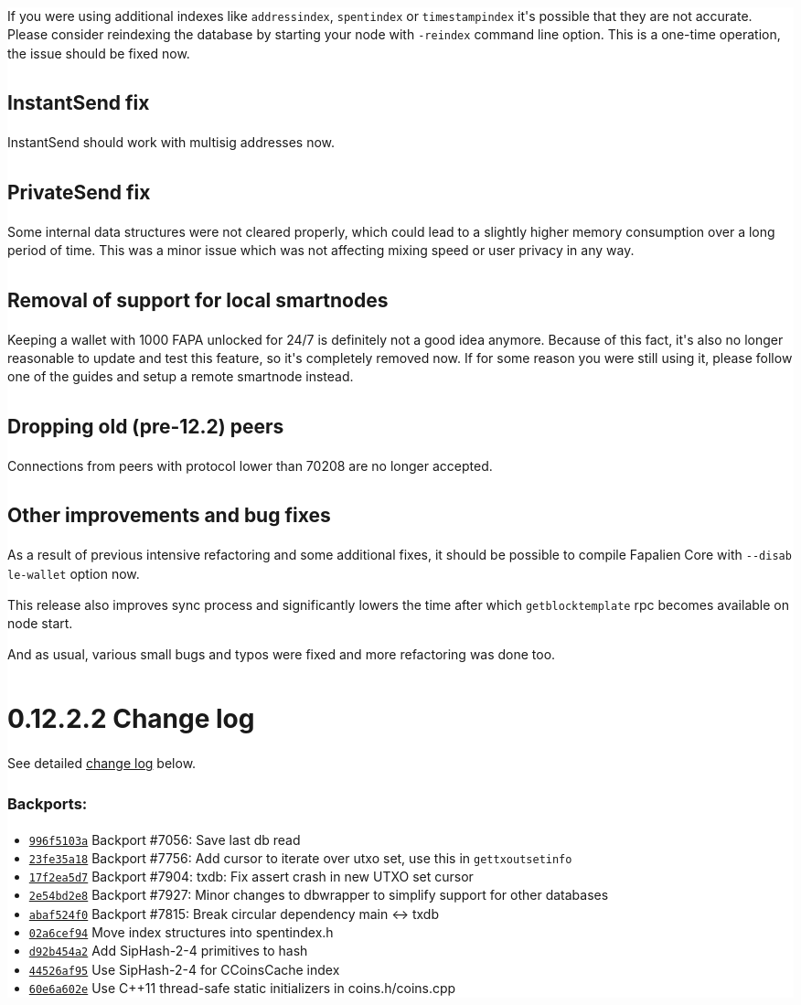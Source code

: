 If you were using additional indexes like `addressindex`, `spentindex` or
`timestampindex` it's possible that they are not accurate. Please consider
reindexing the database by starting your node with `-reindex` command line
option. This is a one-time operation, the issue should be fixed now.

InstantSend fix
---------------

InstantSend should work with multisig addresses now.

PrivateSend fix
---------------

Some internal data structures were not cleared properly, which could lead
to a slightly higher memory consumption over a long period of time. This was
a minor issue which was not affecting mixing speed or user privacy in any way.

Removal of support for local smartnodes
----------------------------------------

Keeping a wallet with 1000 FAPA unlocked for 24/7 is definitely not a good idea
anymore. Because of this fact, it's also no longer reasonable to update and test
this feature, so it's completely removed now. If for some reason you were still
using it, please follow one of the guides and setup a remote smartnode instead.

Dropping old (pre-12.2) peers
-----------------------------

Connections from peers with protocol lower than 70208 are no longer accepted.

Other improvements and bug fixes
--------------------------------

As a result of previous intensive refactoring and some additional fixes,
it should be possible to compile Fapalien Core with `--disable-wallet` option now.

This release also improves sync process and significantly lowers the time after
which `getblocktemplate` rpc becomes available on node start.

And as usual, various small bugs and typos were fixed and more refactoring was
done too.


0.12.2.2 Change log
===================

See detailed [change log](https://github.com/fapalienchain/fapalien/compare/v0.12.2.1...fapalien:v0.12.2.2) below.

### Backports:
- [`996f5103a`](https://github.com/fapalienchain/fapalien/commit/996f5103a) Backport #7056: Save last db read
- [`23fe35a18`](https://github.com/fapalienchain/fapalien/commit/23fe35a18) Backport #7756: Add cursor to iterate over utxo set, use this in `gettxoutsetinfo`
- [`17f2ea5d7`](https://github.com/fapalienchain/fapalien/commit/17f2ea5d7) Backport #7904: txdb: Fix assert crash in new UTXO set cursor
- [`2e54bd2e8`](https://github.com/fapalienchain/fapalien/commit/2e54bd2e8) Backport #7927: Minor changes to dbwrapper to simplify support for other databases
- [`abaf524f0`](https://github.com/fapalienchain/fapalien/commit/abaf524f0) Backport #7815: Break circular dependency main ↔ txdb
- [`02a6cef94`](https://github.com/fapalienchain/fapalien/commit/02a6cef94) Move index structures into spentindex.h
- [`d92b454a2`](https://github.com/fapalienchain/fapalien/commit/d92b454a2) Add SipHash-2-4 primitives to hash
- [`44526af95`](https://github.com/fapalienchain/fapalien/commit/44526af95) Use SipHash-2-4 for CCoinsCache index
- [`60e6a602e`](https://github.com/fapalienchain/fapalien/commit/60e6a602e) Use C++11 thread-safe static initializers in coins.h/coins.cpp